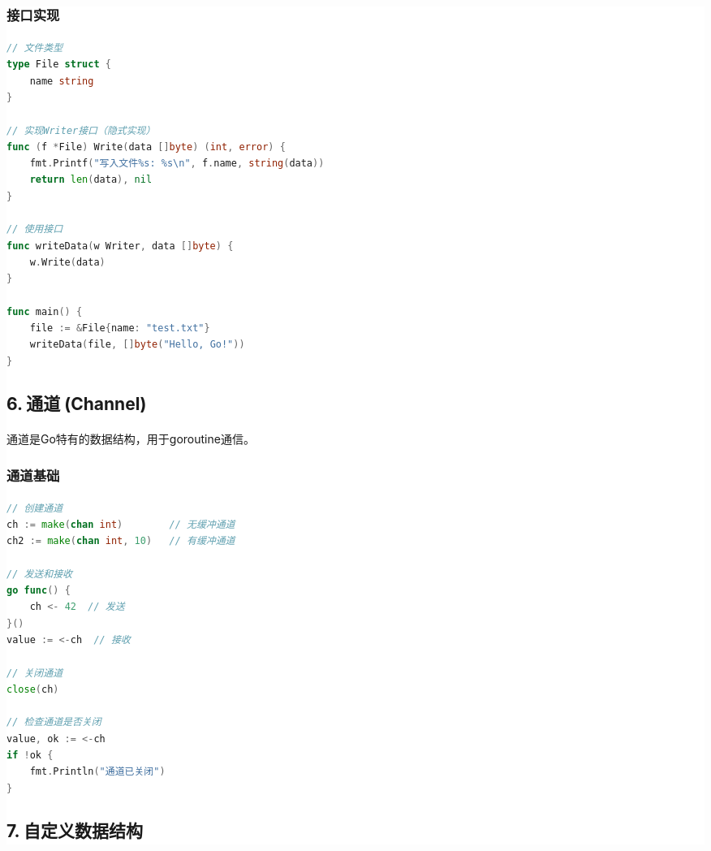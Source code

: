 ### 接口实现
```go
// 文件类型
type File struct {
    name string
}

// 实现Writer接口（隐式实现）
func (f *File) Write(data []byte) (int, error) {
    fmt.Printf("写入文件%s: %s\n", f.name, string(data))
    return len(data), nil
}

// 使用接口
func writeData(w Writer, data []byte) {
    w.Write(data)
}

func main() {
    file := &File{name: "test.txt"}
    writeData(file, []byte("Hello, Go!"))
}
```

## 6. 通道 (Channel)

通道是Go特有的数据结构，用于goroutine通信。

### 通道基础
```go
// 创建通道
ch := make(chan int)        // 无缓冲通道
ch2 := make(chan int, 10)   // 有缓冲通道

// 发送和接收
go func() {
    ch <- 42  // 发送
}()
value := <-ch  // 接收

// 关闭通道
close(ch)

// 检查通道是否关闭
value, ok := <-ch
if !ok {
    fmt.Println("通道已关闭")
}
```

## 7. 自定义数据结构
